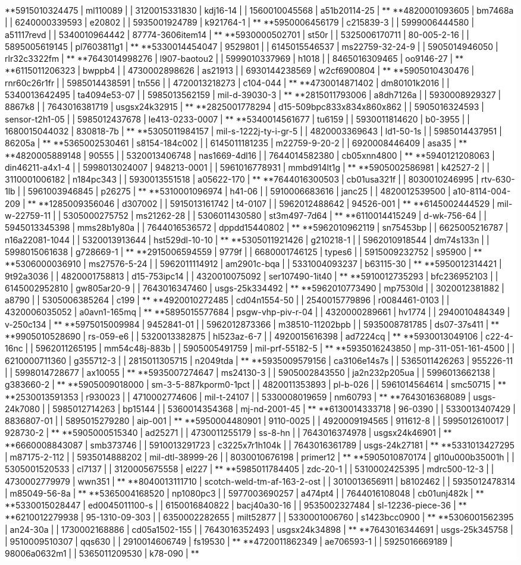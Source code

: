 **5915010324475 | ml110089 |  | 3120015331830 | kdj16-14 |  | 1560010045568 | a51b20114-25 | **    **4820001093605 | bm7468a |  | 6240000339593 | e20802 |  | 5935001924789 | k921764-1 | **    **5950006456179 | c215839-3 |  | 5999006444580 | a51117revd |  | 5340010964442 | 87774-3606item14 | **    **5930000502701 | st50r |  | 5325006170711 | 80-005-2-16 |  | 5895005619145 | pl7603811g1 | **    **5330014454047 | 9529801 |  | 6145015546537 | ms22759-32-24-9 |  | 5905014946050 | rlr32c3322fm | **    **7643014998276 | l907-baotou2 |  | 5999010337969 | h1018 |  | 8465016309465 | oo9146-27 | **
**6115011206323 | bwppb4 |  | 4730002898626 | as21913 |  | 6930144238569 | w2cf6900804 | **    **5905010430476 | rnr60c26r1fr |  | 5985014438591 | tn556 |  | 4720013218273 | c104-044 | **    **4730014871402 | dm80101k2016 |  | 5340013642495 | ta4094e53-07 |  | 5985013562159 | mil-d-39030-3 | **    **2815011793006 | a8dh7126a |  | 5930008929327 | 8867k8 |  | 7643016381719 | usgsx24k32915 | **    **2825001778294 | d15-509bpc833x834x860x862 |  | 5905016324593 | sensor-t2h1-05 |  | 5985012437678 | le413-0233-0007 | **    **5340014561677 | tu6159 |  | 5930011814620 | b0-3955 |  | 1680015044032 | 830818-7b | **
**5305011984157 | mil-s-1222j-ty-i-gr-5 |  | 4820003369643 | ld1-50-1s |  | 5985014437951 | 86205a | **    **5365002530461 | s8154-184c002 |  | 6145011181235 | m22759-9-20-2 |  | 6920008446409 | asa35 | **    **4820005889148 | 90555 |  | 5320013406748 | nas1669-4dl16 |  | 7644014582380 | cb05xnn4800 | **    **5940121208063 | din46211-a4x1-4 |  | 5998013024007 | 948213-0001 |  | 5961016778931 | mmbd914lt1g | **    **5905002586981 | k42527-2 |  | 3110001006182 | n184pc343 |  | 5930013551518 | a05622-170 | **    **7644016300503 | cb01usa321f |  | 8030010246995 | rtv-630-1lb |  | 5961003946845 | p26275 | **
**5310001096974 | h41-06 |  | 5910006683616 | janc25 |  | 4820012539500 | a10-8114-004-209 | **    **1285009356046 | d307002 |  | 5915013161742 | t4-0107 |  | 5962012488642 | 94526-001 | **    **6145002444529 | mil-w-22759-11 |  | 5305000275752 | ms21262-28 |  | 5306011430580 | st3m497-7d64 | **    **6110014415249 | d-wk-756-64 |  | 5945013345398 | mms28b1y80a |  | 7644016536572 | dppdd15440802 | **    **5962010962119 | sn75453bp |  | 6625005216787 | n16a22081-1044 |  | 5320013913644 | hst529dl-10-10 | **    **5305011921426 | g210218-1 |  | 5962010918544 | dm74s133n |  | 5998015061638 | g728669-1 | **
**2915006594559 | 9779f |  | 6680001746125 | types6 |  | 5915009232752 | s95900 | **    **5306000036910 | ms27576-5-24 |  | 5962011114912 | am2901c-bqa |  | 5331004093237 | b63115-30 | **    **5950012314421 | 9t92a3036 |  | 4820001758813 | d15-753ipc14 |  | 4320010075092 | ser107490-1it40 | **    **5910012735293 | bfc236952103 |  | 6145002952810 | gw805ar20-9 |  | 7643016347460 | usgs-25k334492 | **    **5962010773490 | mp7530ld |  | 3020012381882 | a8790 |  | 5305006385264 | c199 | **    **4920010272485 | cd04n1554-50 |  | 2540015779896 | r0084461-0103 |  | 4320006035052 | a0avn1-165mq | **
**5895015577684 | psgw-vhp-piv-r-04 |  | 4320000289661 | hv1774 |  | 2940010484349 | v-250c134 | **    **5975015009984 | 9452841-01 |  | 5962012873366 | m38510-11202bpb |  | 5935008781785 | ds07-37s411 | **    **9905010528690 | rs-059-e6 |  | 5320013382875 | hl523az-6-7 |  | 4920015616398 | ad7224cq | **    **5930013049106 | c22-4-16nc |  | 5962011265195 | mm54c48j-883b |  | 5905005491759 | mil-prf-55182-5 | **    **5935016243850 | mp-311-051-161-4500 |  | 6210000711360 | g355712-3 |  | 2815011305715 | n2049tda | **    **5935009579156 | ca3106e14s7s |  | 5365011426263 | 955226-11 |  | 5998014728677 | ax10055 | **
**5935007274647 | ms24130-3 |  | 5905002843550 | ja2n232p205ua |  | 5996013662138 | g383660-2 | **    **5905009018000 | sm-3-5-887kporm0-1pct |  | 4820011353893 | pl-b-026 |  | 5961014564614 | smc50715 | **    **2530013591353 | r930023 |  | 4710002774606 | mil-t-24107 |  | 5330008019659 | nm60793 | **    **7643016368089 | usgs-24k7080 |  | 5985012714263 | bp15144 |  | 5360014354368 | mj-nd-2001-45 | **    **6130014333718 | 96-0390 |  | 5330013407429 | 8836807-01 |  | 5895015279280 | aip-001 | **    **5950004480901 | 9110-0025 |  | 4920009194565 | 911612-8 |  | 5995012610017 | 928730-2 | **
**5905000515340 | ad25271 |  | 4730011255179 | ss-8-hn |  | 7643016374978 | usgsx24k46901 | **    **6660008843087 | smb373746 |  | 5910013291723 | c3225x7r1h104k |  | 7643016361789 | usgs-24k27181 | **    **5331013427295 | m87175-2-112 |  | 5935014888202 | mil-dtl-38999-26 |  | 8030010676198 | primer12 | **    **5905010870174 | gl10u000b35001h |  | 5305001520533 | cl7137 |  | 3120005675558 | el227 | **    **5985011784405 | zdc-20-1 |  | 5310002425395 | mdrc500-12-3 |  | 4730002779979 | wwn351 | **    **8040013111710 | scotch-weld-tm-af-163-2-ost |  | 3010013656911 | b8102462 |  | 5935012478314 | m85049-56-8a | **
**5365004168520 | np1080pc3 |  | 5977003690257 | a474pt4 |  | 7644016108048 | cb01unj482k | **    **5330015028447 | ed0045011100-s |  | 6150016840822 | bacj40a30-16 |  | 9535002327484 | sl-12236-piece-36 | **    **6210012279938 | 95-1310-09-303 |  | 6350002282655 | milt52877 |  | 5330001006760 | s1423bcc0900 | **    **5306001562395 | an24-30a |  | 1730002168886 | cd05a1502-155 |  | 7643016352493 | usgsx24k34898 | **    **7643016344691 | usgs-25k345758 |  | 9510009510307 | qqs630 |  | 2910014606749 | fs19530 | **    **4720011862349 | ae706593-1 |  | 5925016669189 | 98006a0632m1 |  | 5365011209530 | k78-090 | **